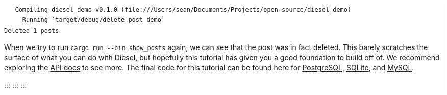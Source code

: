 ```
   Compiling diesel_demo v0.1.0 (file:///Users/sean/Documents/Projects/open-source/diesel_demo)
     Running `target/debug/delete_post demo`
Deleted 1 posts
```

When we try to run `cargo run --bin show_posts` again, we can see that the post was in fact deleted.
This barely scratches the surface of what you can do with Diesel, but hopefully this tutorial
has given you a good foundation to build off of. We recommend exploring the [API docs] to see more.
The final code for this tutorial can be found here for [PostgreSQL][final], [SQLite][final code sqlite], and [MySQL][final code mysql].

[API docs]: https://docs.diesel.rs/2.2.x/diesel/index.html
[final]: https://github.com/diesel-rs/diesel/tree/2.2.x/examples/postgres/getting_started_step_3/
[final code sqlite]: https://github.com/diesel-rs/diesel/tree/2.2.x/examples/sqlite/getting_started_step_3/
[final code mysql]: https://github.com/diesel-rs/diesel/tree/2.2.x/examples/mysql/getting_started_step_3/

::: 
:::
:::


[dotenvy]: https://github.com/allan2/dotenvy
[CLI]: https://github.com/diesel-rs/diesel/tree/2.2.x/diesel_cli
[diesel_migrations]: https://docs.rs/crate/diesel_migrations/2.2.0
[`embed_migrations!`]: https://docs.rs/diesel_migrations/2.2.0/diesel_migrations/macro.embed_migrations.html
[diesel.toml]: https://github.com/diesel-rs/diesel/blob/2.2.x/examples/postgres/getting_started_step_1/diesel.toml
[`table!` macro]: https://docs.diesel.rs/2.2.x/diesel/macro.table.html
[`SelectableHelper::as_select`]: https://docs.diesel.rs/2.2.x/diesel/prelude/trait.SelectableHelper.html#tymethod.as_select
[full code]: https://github.com/diesel-rs/diesel/tree/2.2.x/examples/postgres/getting_started_step_1/
[step 1 sqlite]: https://github.com/diesel-rs/diesel/tree/2.2.x/examples/sqlite/getting_started_step_1
[step 1 mysql]: https://github.com/diesel-rs/diesel/tree/2.2.x/examples/mysql/getting_started_step_1
[`.get_result`]: https://docs.diesel.rs/2.2.x/diesel/prelude/trait.RunQueryDsl.html#method.get_result
[`.execute`]: https://docs.diesel.rs/2.2.x/diesel/prelude/trait.RunQueryDsl.html#method.execute
[`get_results`]: https://docs.diesel.rs/2.2.x/diesel/prelude/trait.RunQueryDsl.html#method.get_results
[`insert_into`]: https://docs.diesel.rs/2.2.x/diesel/fn.insert_into.html
[commit-no-2]: https://github.com/diesel-rs/diesel/tree/2.2.x/examples/postgres/getting_started_step_2/
[commit-no-2-sqlite]: https://github.com/diesel-rs/diesel/tree/2.2.x/examples/sqlite/getting_started_step_2/
[commit-no-2-mysql]: https://github.com/diesel-rs/diesel/tree/2.2.x/examples/mysql/getting_started_step_2/
[`.filter(published.eq(true))`]: https://docs.diesel.rs/2.2.x/diesel/prelude/trait.QueryDsl.html#method.filter
[`.optional()`]: https://docs.diesel.rs/2.2.x/diesel/result/trait.OptionalExtension.html#tymethod.optional
[`documentation` of `QueryDsl`]: https://docs.diesel.rs/2.2.x/diesel/query_dsl/trait.QueryDsl.html